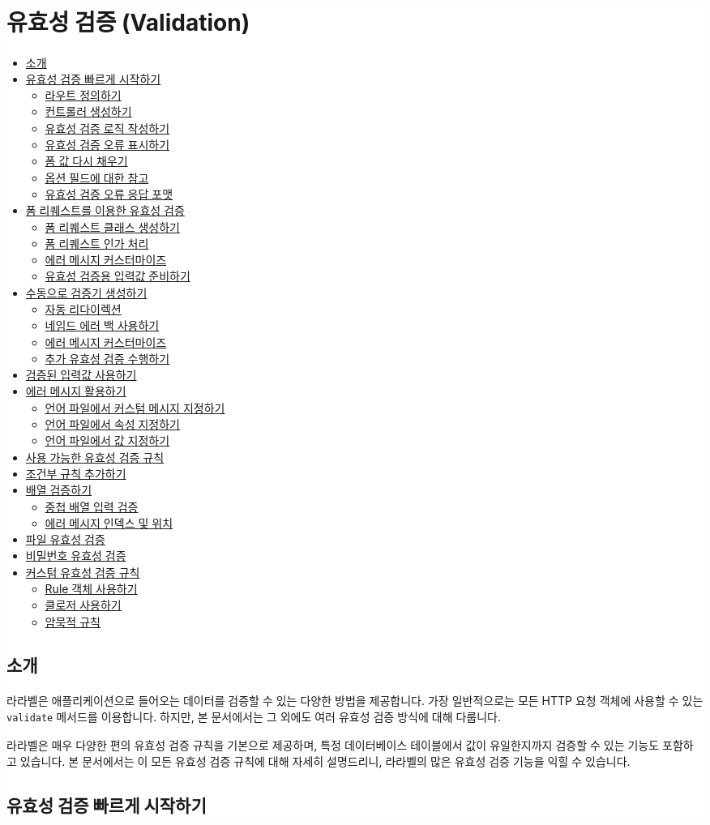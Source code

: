 # 유효성 검증 (Validation)

- [소개](#introduction)
- [유효성 검증 빠르게 시작하기](#validation-quickstart)
    - [라우트 정의하기](#quick-defining-the-routes)
    - [컨트롤러 생성하기](#quick-creating-the-controller)
    - [유효성 검증 로직 작성하기](#quick-writing-the-validation-logic)
    - [유효성 검증 오류 표시하기](#quick-displaying-the-validation-errors)
    - [폼 값 다시 채우기](#repopulating-forms)
    - [옵션 필드에 대한 참고](#a-note-on-optional-fields)
    - [유효성 검증 오류 응답 포맷](#validation-error-response-format)
- [폼 리퀘스트를 이용한 유효성 검증](#form-request-validation)
    - [폼 리퀘스트 클래스 생성하기](#creating-form-requests)
    - [폼 리퀘스트 인가 처리](#authorizing-form-requests)
    - [에러 메시지 커스터마이즈](#customizing-the-error-messages)
    - [유효성 검증용 입력값 준비하기](#preparing-input-for-validation)
- [수동으로 검증기 생성하기](#manually-creating-validators)
    - [자동 리다이렉션](#automatic-redirection)
    - [네임드 에러 백 사용하기](#named-error-bags)
    - [에러 메시지 커스터마이즈](#manual-customizing-the-error-messages)
    - [추가 유효성 검증 수행하기](#performing-additional-validation)
- [검증된 입력값 사용하기](#working-with-validated-input)
- [에러 메시지 활용하기](#working-with-error-messages)
    - [언어 파일에서 커스텀 메시지 지정하기](#specifying-custom-messages-in-language-files)
    - [언어 파일에서 속성 지정하기](#specifying-attribute-in-language-files)
    - [언어 파일에서 값 지정하기](#specifying-values-in-language-files)
- [사용 가능한 유효성 검증 규칙](#available-validation-rules)
- [조건부 규칙 추가하기](#conditionally-adding-rules)
- [배열 검증하기](#validating-arrays)
    - [중첩 배열 입력 검증](#validating-nested-array-input)
    - [에러 메시지 인덱스 및 위치](#error-message-indexes-and-positions)
- [파일 유효성 검증](#validating-files)
- [비밀번호 유효성 검증](#validating-passwords)
- [커스텀 유효성 검증 규칙](#custom-validation-rules)
    - [Rule 객체 사용하기](#using-rule-objects)
    - [클로저 사용하기](#using-closures)
    - [암묵적 규칙](#implicit-rules)

<a name="introduction"></a>
## 소개

라라벨은 애플리케이션으로 들어오는 데이터를 검증할 수 있는 다양한 방법을 제공합니다. 가장 일반적으로는 모든 HTTP 요청 객체에 사용할 수 있는 `validate` 메서드를 이용합니다. 하지만, 본 문서에서는 그 외에도 여러 유효성 검증 방식에 대해 다룹니다.

라라벨은 매우 다양한 편의 유효성 검증 규칙을 기본으로 제공하며, 특정 데이터베이스 테이블에서 값이 유일한지까지 검증할 수 있는 기능도 포함하고 있습니다. 본 문서에서는 이 모든 유효성 검증 규칙에 대해 자세히 설명드리니, 라라벨의 많은 유효성 검증 기능을 익힐 수 있습니다.

<a name="validation-quickstart"></a>
## 유효성 검증 빠르게 시작하기
